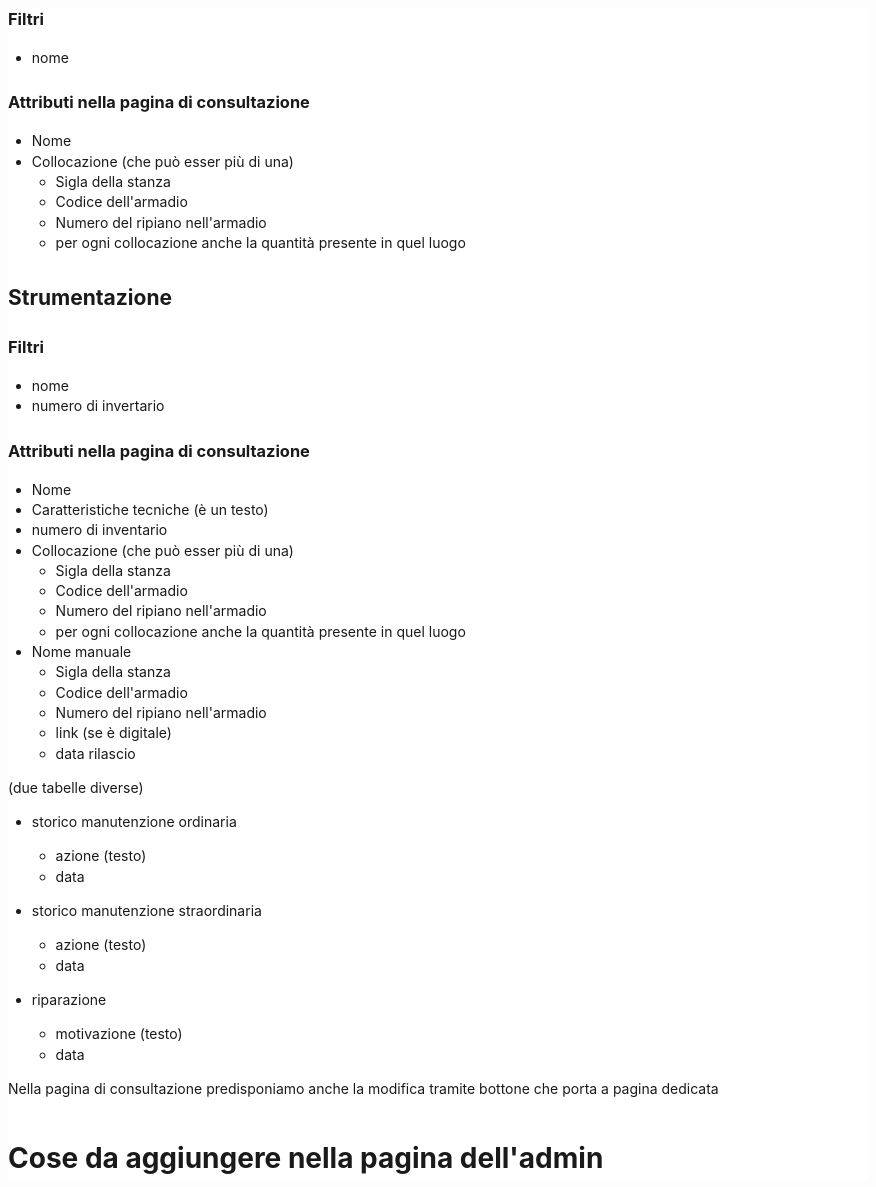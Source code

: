 ### Filtri
- nome

### Attributi nella pagina di consultazione
- Nome
- Collocazione (che può esser più di una)
	- Sigla della stanza
	- Codice dell'armadio
	- Numero del ripiano nell'armadio
	- per ogni collocazione anche la quantità presente in quel luogo

## Strumentazione

### Filtri
- nome
- numero di invertario

### Attributi nella pagina di consultazione
- Nome
- Caratteristiche tecniche (è un testo)
- numero di inventario
- Collocazione (che può esser più di una)
	- Sigla della stanza
	- Codice dell'armadio
	- Numero del ripiano nell'armadio
	- per ogni collocazione anche la quantità presente in quel luogo
- Nome manuale
	- Sigla della stanza
	- Codice dell'armadio
	- Numero del ripiano nell'armadio
	- link (se è digitale)
	- data rilascio

(due tabelle diverse)
- storico manutenzione ordinaria
	- azione (testo)
	- data
- storico manutenzione straordinaria
	- azione (testo)
	- data

- riparazione
	- motivazione (testo)
	- data

Nella pagina di consultazione predisponiamo anche la modifica tramite bottone che porta a pagina dedicata

# Cose da aggiungere nella pagina dell'admin
